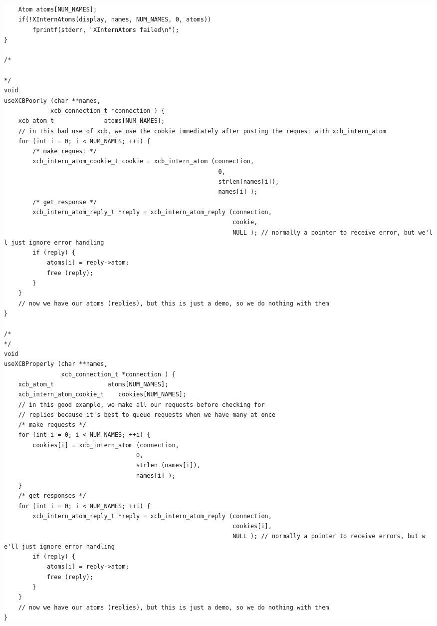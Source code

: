```
    Atom atoms[NUM_NAMES];
    if(!XInternAtoms(display, names, NUM_NAMES, 0, atoms))
        fprintf(stderr, "XInternAtoms failed\n");
}

/*

*/
void
useXCBPoorly (char **names,
             xcb_connection_t *connection ) {
    xcb_atom_t              atoms[NUM_NAMES];
    // in this bad use of xcb, we use the cookie immediately after posting the request with xcb_intern_atom 
    for (int i = 0; i < NUM_NAMES; ++i) {
        /* make request */
        xcb_intern_atom_cookie_t cookie = xcb_intern_atom (connection, 
                                                            0, 
                                                            strlen(names[i]),
                                                            names[i] );
        /* get response */
        xcb_intern_atom_reply_t *reply = xcb_intern_atom_reply (connection, 
                                                                cookie, 
                                                                NULL ); // normally a pointer to receive error, but we'll just ignore error handling 
        if (reply) {
            atoms[i] = reply->atom;
            free (reply);
        }
    }
    // now we have our atoms (replies), but this is just a demo, so we do nothing with them
}

/*
*/
void
useXCBProperly (char **names,
                xcb_connection_t *connection ) {
    xcb_atom_t               atoms[NUM_NAMES];
    xcb_intern_atom_cookie_t    cookies[NUM_NAMES];
    // in this good example, we make all our requests before checking for
    // replies because it's best to queue requests when we have many at once    
    /* make requests */
    for (int i = 0; i < NUM_NAMES; ++i) {
        cookies[i] = xcb_intern_atom (connection, 
                                     0, 
                                     strlen (names[i]), 
                                     names[i] );
    }
    /* get responses */
    for (int i = 0; i < NUM_NAMES; ++i) {
        xcb_intern_atom_reply_t *reply = xcb_intern_atom_reply (connection, 
                                                                cookies[i], 
                                                                NULL ); // normally a pointer to receive errors, but we'll just ignore error handling
        if (reply) {
            atoms[i] = reply->atom;
            free (reply);
        }
    }
    // now we have our atoms (replies), but this is just a demo, so we do nothing with them
}

```